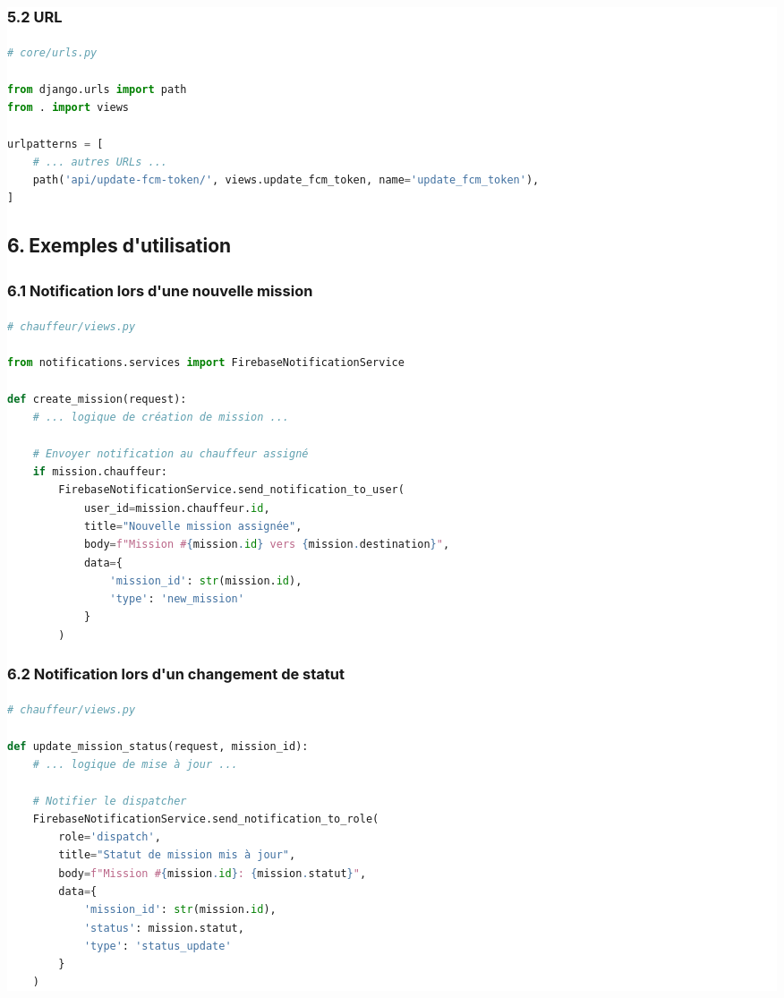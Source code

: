 ### 5.2 URL
```python
# core/urls.py

from django.urls import path
from . import views

urlpatterns = [
    # ... autres URLs ...
    path('api/update-fcm-token/', views.update_fcm_token, name='update_fcm_token'),
]
```

## 6. Exemples d'utilisation

### 6.1 Notification lors d'une nouvelle mission
```python
# chauffeur/views.py

from notifications.services import FirebaseNotificationService

def create_mission(request):
    # ... logique de création de mission ...
    
    # Envoyer notification au chauffeur assigné
    if mission.chauffeur:
        FirebaseNotificationService.send_notification_to_user(
            user_id=mission.chauffeur.id,
            title="Nouvelle mission assignée",
            body=f"Mission #{mission.id} vers {mission.destination}",
            data={
                'mission_id': str(mission.id),
                'type': 'new_mission'
            }
        )
```

### 6.2 Notification lors d'un changement de statut
```python
# chauffeur/views.py

def update_mission_status(request, mission_id):
    # ... logique de mise à jour ...
    
    # Notifier le dispatcher
    FirebaseNotificationService.send_notification_to_role(
        role='dispatch',
        title="Statut de mission mis à jour",
        body=f"Mission #{mission.id}: {mission.statut}",
        data={
            'mission_id': str(mission.id),
            'status': mission.statut,
            'type': 'status_update'
        }
    )
```
